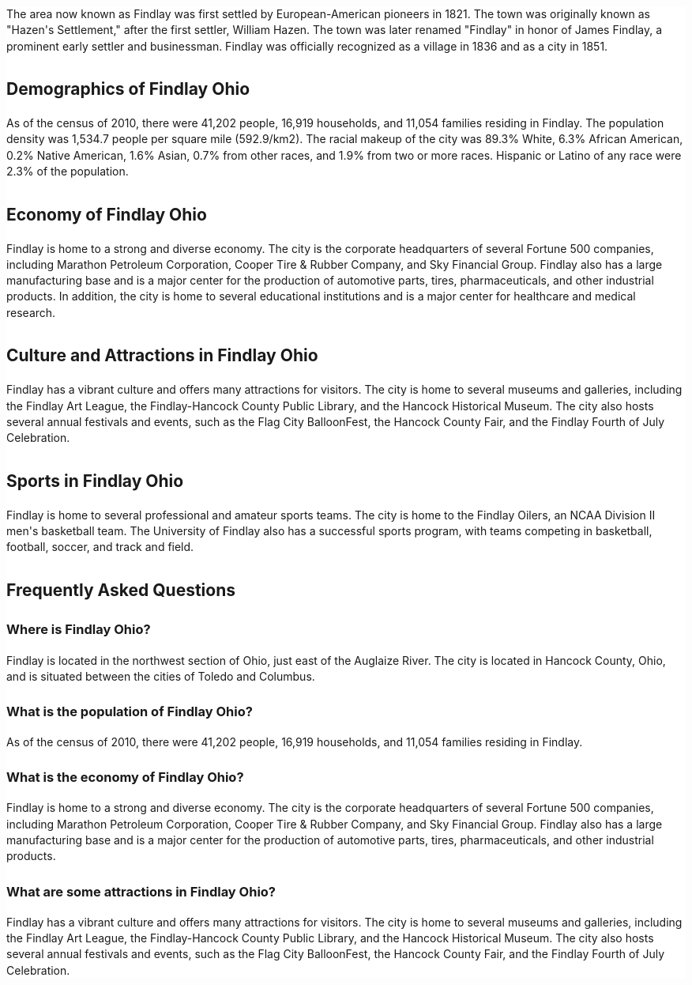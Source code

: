 The area now known as Findlay was first settled by European-American pioneers in 1821. The town was originally known as "Hazen's Settlement," after the first settler, William Hazen. The town was later renamed "Findlay" in honor of James Findlay, a prominent early settler and businessman. Findlay was officially recognized as a village in 1836 and as a city in 1851.

<h2>Demographics of Findlay Ohio</h2>

As of the census of 2010, there were 41,202 people, 16,919 households, and 11,054 families residing in Findlay. The population density was 1,534.7 people per square mile (592.9/km2). The racial makeup of the city was 89.3% White, 6.3% African American, 0.2% Native American, 1.6% Asian, 0.7% from other races, and 1.9% from two or more races. Hispanic or Latino of any race were 2.3% of the population. 

<h2>Economy of Findlay Ohio</h2>

Findlay is home to a strong and diverse economy. The city is the corporate headquarters of several Fortune 500 companies, including Marathon Petroleum Corporation, Cooper Tire & Rubber Company, and Sky Financial Group. Findlay also has a large manufacturing base and is a major center for the production of automotive parts, tires, pharmaceuticals, and other industrial products. In addition, the city is home to several educational institutions and is a major center for healthcare and medical research.

<h2>Culture and Attractions in Findlay Ohio</h2>

Findlay has a vibrant culture and offers many attractions for visitors. The city is home to several museums and galleries, including the Findlay Art League, the Findlay-Hancock County Public Library, and the Hancock Historical Museum. The city also hosts several annual festivals and events, such as the Flag City BalloonFest, the Hancock County Fair, and the Findlay Fourth of July Celebration. 

<h2>Sports in Findlay Ohio</h2>

Findlay is home to several professional and amateur sports teams. The city is home to the Findlay Oilers, an NCAA Division II men's basketball team. The University of Findlay also has a successful sports program, with teams competing in basketball, football, soccer, and track and field.

<h2>Frequently Asked Questions</h2>

<h3>Where is Findlay Ohio?</h3>
Findlay is located in the northwest section of Ohio, just east of the Auglaize River. The city is located in Hancock County, Ohio, and is situated between the cities of Toledo and Columbus. 

<h3>What is the population of Findlay Ohio?</h3>
As of the census of 2010, there were 41,202 people, 16,919 households, and 11,054 families residing in Findlay. 

<h3>What is the economy of Findlay Ohio?</h3>
Findlay is home to a strong and diverse economy. The city is the corporate headquarters of several Fortune 500 companies, including Marathon Petroleum Corporation, Cooper Tire & Rubber Company, and Sky Financial Group. Findlay also has a large manufacturing base and is a major center for the production of automotive parts, tires, pharmaceuticals, and other industrial products. 

<h3>What are some attractions in Findlay Ohio?</h3>
Findlay has a vibrant culture and offers many attractions for visitors. The city is home to several museums and galleries, including the Findlay Art League, the Findlay-Hancock County Public Library, and the Hancock Historical Museum. The city also hosts several annual festivals and events, such as the Flag City BalloonFest, the Hancock County Fair, and the Findlay Fourth of July Celebration. 
